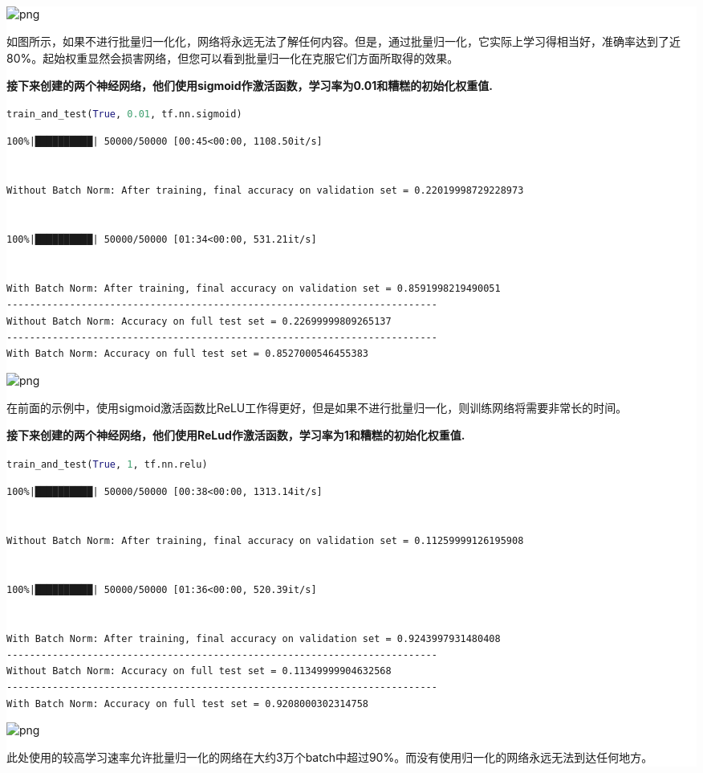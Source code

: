 

![png](http://midnight2104-image.test.upcdn.net/blog/image-2018-4-1-normal/output_39_4.png)


如图所示，如果不进行批量归一化化，网络将永远无法了解任何内容。但是，通过批量归一化，它实际上学习得相当好，准确率达到了近80%。起始权重显然会损害网络，但您可以看到批量归一化在克服它们方面所取得的效果。

**接下来创建的两个神经网络，他们使用sigmoid作激活函数，学习率为0.01和糟糕的初始化权重值.**


```python
train_and_test(True, 0.01, tf.nn.sigmoid)
```

    100%|██████████| 50000/50000 [00:45<00:00, 1108.50it/s]
    

    Without Batch Norm: After training, final accuracy on validation set = 0.22019998729228973
    

    100%|██████████| 50000/50000 [01:34<00:00, 531.21it/s]
    

    With Batch Norm: After training, final accuracy on validation set = 0.8591998219490051
    ---------------------------------------------------------------------------
    Without Batch Norm: Accuracy on full test set = 0.22699999809265137
    ---------------------------------------------------------------------------
    With Batch Norm: Accuracy on full test set = 0.8527000546455383
    


![png](http://midnight2104-image.test.upcdn.net/blog/image-2018-4-1-normal/output_42_4.png)


在前面的示例中，使用sigmoid激活函数比ReLU工作得更好，但是如果不进行批量归一化，则训练网络将需要非常长的时间。

**接下来创建的两个神经网络，他们使用ReLud作激活函数，学习率为1和糟糕的初始化权重值.**<a id="successful_example_lr_1"></a>


```python
train_and_test(True, 1, tf.nn.relu)
```

    100%|██████████| 50000/50000 [00:38<00:00, 1313.14it/s]
    

    Without Batch Norm: After training, final accuracy on validation set = 0.11259999126195908
    

    100%|██████████| 50000/50000 [01:36<00:00, 520.39it/s]
    

    With Batch Norm: After training, final accuracy on validation set = 0.9243997931480408
    ---------------------------------------------------------------------------
    Without Batch Norm: Accuracy on full test set = 0.11349999904632568
    ---------------------------------------------------------------------------
    With Batch Norm: Accuracy on full test set = 0.9208000302314758
    


![png](http://midnight2104-image.test.upcdn.net/blog/image-2018-4-1-normal/output_45_4.png)


此处使用的较高学习速率允许批量归一化的网络在大约3万个batch中超过90%。而没有使用归一化的网络永远无法到达任何地方。
